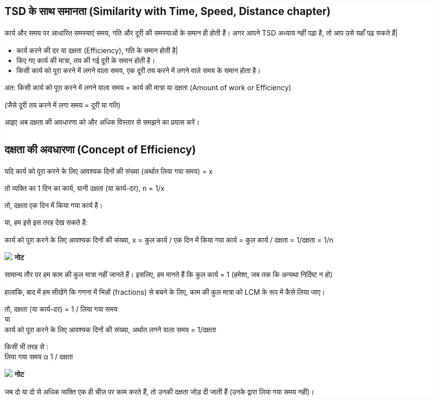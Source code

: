 
## TSD के साथ समानता (Similarity with Time, Speed, Distance chapter)

कार्य और समय पर आधारित समस्याएं समय, गति और दूरी की समस्याओं के समान ही होती हैं। अगर आपने TSD अध्याय नहीं पढ़ा है, तो आप उसे यहाँ पढ़ सकते हैं| 

* कार्य करने की दर या दक्षता (Efficiency), गति के समान होती है| 
* किए गए कार्य की मात्रा, तय की गई दूरी के समान होती है।
* किसी कार्य को पूरा करने में लगने वाला समय, एक दूरी तय करने में लगने वाले समय के समान होता है।

अत: किसी कार्य को पूरा करने में लगने वाला समय = कार्य की मात्रा या दक्षता (Amount of work or Efficiency)

(जैसे दूरी तय करने में लगा समय = दूरी या गति)

आइए अब दक्षता की अवधारणा को और अधिक विस्तार से समझने का प्रयास करें।


## दक्षता की अवधारणा (Concept of Efficiency)

यदि कार्य को पूरा करने के लिए आवश्यक दिनों की संख्या (अर्थात लिया गया समय) = x

तो व्यक्ति का 1 दिन का कार्य, यानी दक्षता (या कार्य-दर), n = 1/x   

<div class="toc-mak">
तो, दक्षता एक दिन में किया गया कार्य है।
</div>
                
या, हम इसे इस तरह देख सकते हैं:

कार्य को पूरा करने के लिए आवश्यक दिनों की संख्या, x = कुल कार्य / एक दिन में किया गया कार्य = कुल कार्य / दक्षता = 1/दक्षता = 1/n

<div class="toc-mak">
  <img src="../../../images/pencil.png">
  <b>नोट</b><br>

सामान्य तौर पर हम काम की कुल मात्रा नहीं जानते हैं। इसलिए, हम मानते हैं कि कुल कार्य = 1 (हमेशा, जब तक कि अन्यथा निर्दिष्ट न हो)

हालांकि, बाद में हम सीखेंगे कि गणना में भिन्नों (fractions) से बचने के लिए, काम की कुल मात्रा को LCM के रूप में कैसे लिया जाए।
</div>

तो, दक्षता (या कार्य-दर) = 1 / लिया गया समय <br>
या <br>
कार्य को पूरा करने के लिए आवश्यक दिनों की संख्या, अर्थात लगने वाला समय = 1/दक्षता

किसी भी तरह से : <br>
लिया गया समय α 1 / दक्षता

<div class="toc-mak">
  <img src="../../../images/pencil.png">
  <b>नोट</b><br>

जब दो या दो से अधिक व्यक्ति एक ही चीज़ पर काम करते हैं, तो उनकी दक्षता जोड़ दी जाती हैं (उनके द्वारा लिया गया समय नहीं)।
</div>
